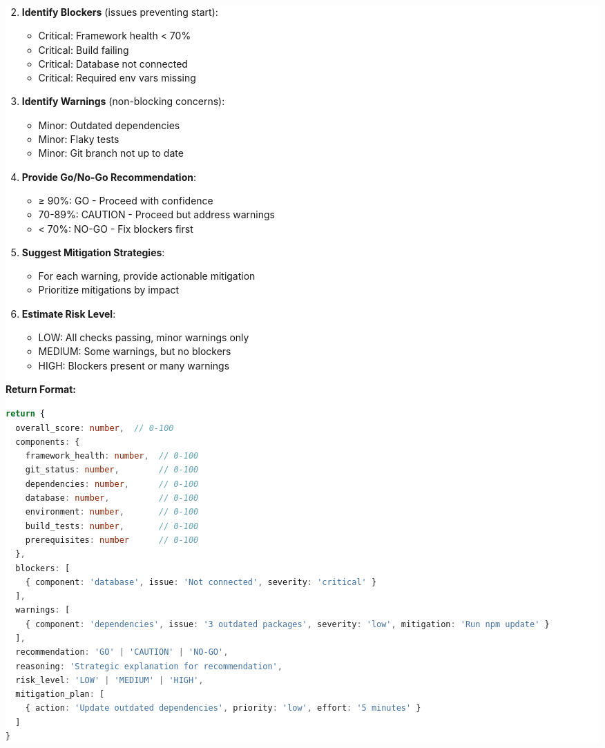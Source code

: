 2. **Identify Blockers** (issues preventing start):
   - Critical: Framework health < 70%
   - Critical: Build failing
   - Critical: Database not connected
   - Critical: Required env vars missing

3. **Identify Warnings** (non-blocking concerns):
   - Minor: Outdated dependencies
   - Minor: Flaky tests
   - Minor: Git branch not up to date

4. **Provide Go/No-Go Recommendation**:
   - ≥ 90%: GO - Proceed with confidence
   - 70-89%: CAUTION - Proceed but address warnings
   - < 70%: NO-GO - Fix blockers first

5. **Suggest Mitigation Strategies**:
   - For each warning, provide actionable mitigation
   - Prioritize mitigations by impact

6. **Estimate Risk Level**:
   - LOW: All checks passing, minor warnings only
   - MEDIUM: Some warnings, but no blockers
   - HIGH: Blockers present or many warnings

**Return Format:**
```typescript
return {
  overall_score: number,  // 0-100
  components: {
    framework_health: number,  // 0-100
    git_status: number,        // 0-100
    dependencies: number,      // 0-100
    database: number,          // 0-100
    environment: number,       // 0-100
    build_tests: number,       // 0-100
    prerequisites: number      // 0-100
  },
  blockers: [
    { component: 'database', issue: 'Not connected', severity: 'critical' }
  ],
  warnings: [
    { component: 'dependencies', issue: '3 outdated packages', severity: 'low', mitigation: 'Run npm update' }
  ],
  recommendation: 'GO' | 'CAUTION' | 'NO-GO',
  reasoning: 'Strategic explanation for recommendation',
  risk_level: 'LOW' | 'MEDIUM' | 'HIGH',
  mitigation_plan: [
    { action: 'Update outdated dependencies', priority: 'low', effort: '5 minutes' }
  ]
}
```
